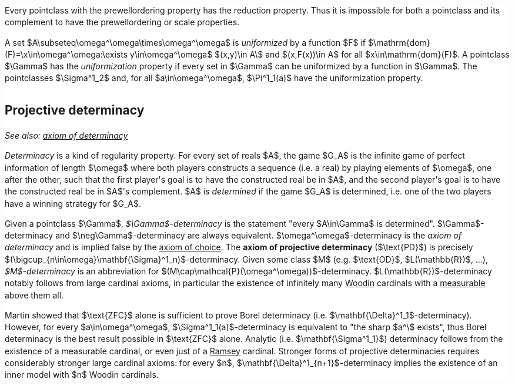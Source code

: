 Every pointclass with the prewellordering property has the reduction
property. Thus it is impossible for both a pointclass and its complement
to have the prewellordering or scale properties.

A set \$A\subseteq\omega^\omega\times\omega^\omega\$ is *uniformized* by
a function \$F\$ if \$\mathrm{dom}(F)=\\x\in\omega^\omega:\exists
y\in\omega^\omega\$ \$(x,y)\in A\\\$ and \$(x,F(x))\in A\$ for all
\$x\in\mathrm{dom}(F)\$. A pointclass \$\Gamma\$ has the
*uniformization* property if every set in \$\Gamma\$ can be uniformized
by a function in \$\Gamma\$. The pointclasses \$\Sigma^1_2\$ and, for
all \$a\in\omega^\omega\$, \$\Pi^1_1(a)\$ have the uniformization
property.

## Projective determinacy

*See also: [axiom of
determinacy](Axiom_of_determinacy "Axiom of determinacy")*

*Determinacy* is a kind of regularity property. For every set of reals
\$A\$, the game \$G_A\$ is the infinite game of perfect information of
length \$\omega\$ where both players constructs a sequence (i.e. a real)
by playing elements of \$\omega\$, one after the other, such that the
first player's goal is to have the constructed real be in \$A\$, and the
second player's goal is to have the constructed real be in \$A\$'s
complement. \$A\$ is *determined* if the game \$G_A\$ is determined,
i.e. one of the two players have a winning strategy for \$G_A\$.

Given a pointclass \$\Gamma\$, *\$\Gamma\$-determinacy* is the statement
"every \$A\in\Gamma\$ is determined". \$\Gamma\$-determinacy and
\$\neg\Gamma\$-determinacy are always equivalent.
\$\omega^\omega\$-determinacy is the *axiom of determinacy* and is
implied false by the [axiom of
choice](Axiom_of_choice "Axiom of choice").
The **axiom of projective determinacy** (\$\text{PD}\$) is precisely
\$(\bigcup\_{n\in\omega}\mathbf{\Sigma}^1_n)\$-determinacy. Given some
class \$M\$ (e.g. \$\text{OD}\$, \$L(\mathbb{R})\$, ...),
*\$M\$-determinacy* is an abbreviation for
\$(M\cap\mathcal{P}(\omega^\omega))\$-determinacy.
\$L(\mathbb{R})\$-determinacy notably follows from large cardinal
axioms, in particular the existence of infinitely many
[Woodin](Woodin "Woodin")
cardinals with a
[measurable](Measurable "Measurable")
above them all.

Martin showed that \$\text{ZFC}\$ alone is sufficient to prove Borel
determinacy (i.e. \$\mathbf{\Delta}^1_1\$-determinacy). However, for
every \$a\in\omega^\omega\$, \$\Sigma^1_1(a)\$-determinacy is equivalent
to "the sharp \$a^\\\$ exists", thus Borel determinacy is the best
result possible in \$\text{ZFC}\$ alone. Analytic (i.e.
\$\mathbf{\Sigma^1_1}\$) determinacy follows from the existence of a
measurable cardinal, or even just of a
[Ramsey](Ramsey "Ramsey")
cardinal. Stronger forms of projective determinacies requires
considerably stronger large cardinal axioms: for every \$n\$,
\$\mathbf{\Delta}^1\_{n+1}\$-determinacy implies the existence of an
inner model with \$n\$ Woodin cardinals.
